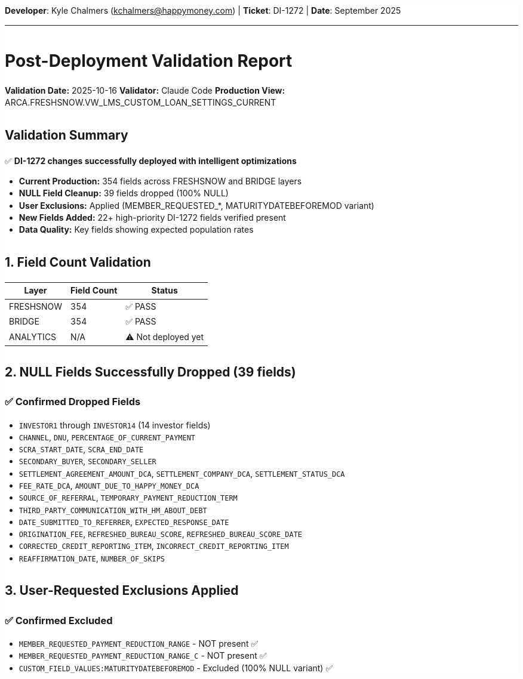 **Developer**: Kyle Chalmers (kchalmers@happymoney.com) | **Ticket**: DI-1272 | **Date**: September 2025

---

# Post-Deployment Validation Report

**Validation Date:** 2025-10-16
**Validator:** Claude Code
**Production View:** ARCA.FRESHSNOW.VW_LMS_CUSTOM_LOAN_SETTINGS_CURRENT

## Validation Summary

✅ **DI-1272 changes successfully deployed with intelligent optimizations**

- **Current Production:** 354 fields across FRESHSNOW and BRIDGE layers
- **NULL Field Cleanup:** 39 fields dropped (100% NULL)
- **User Exclusions:** Applied (MEMBER_REQUESTED_*, MATURITYDATEBEFOREMOD variant)
- **New Fields Added:** 22+ high-priority DI-1272 fields verified present
- **Data Quality:** Key fields showing expected population rates

## 1. Field Count Validation

| Layer | Field Count | Status |
|-------|-------------|--------|
| FRESHSNOW | 354 | ✅ PASS |
| BRIDGE | 354 | ✅ PASS |
| ANALYTICS | N/A | ⚠️ Not deployed yet |

## 2. NULL Fields Successfully Dropped (39 fields)

### ✅ Confirmed Dropped Fields
- `INVESTOR1` through `INVESTOR14` (14 investor fields)
- `CHANNEL`, `DNU`, `PERCENTAGE_OF_CURRENT_PAYMENT`
- `SCRA_START_DATE`, `SCRA_END_DATE`
- `SECONDARY_BUYER`, `SECONDARY_SELLER`
- `SETTLEMENT_AGREEMENT_AMOUNT_DCA`, `SETTLEMENT_COMPANY_DCA`, `SETTLEMENT_STATUS_DCA`
- `FEE_RATE_DCA`, `AMOUNT_DUE_TO_HAPPY_MONEY_DCA`
- `SOURCE_OF_REFERRAL`, `TEMPORARY_PAYMENT_REDUCTION_TERM`
- `THIRD_PARTY_COMMUNICATION_WITH_HM_ABOUT_DEBT`
- `DATE_SUBMITTED_TO_REFERRER`, `EXPECTED_RESPONSE_DATE`
- `ORIGINATION_FEE`, `REFRESHED_BUREAU_SCORE`, `REFRESHED_BUREAU_SCORE_DATE`
- `CORRECTED_CREDIT_REPORTING_ITEM`, `INCORRECT_CREDIT_REPORTING_ITEM`
- `REAFFIRMATION_DATE`, `NUMBER_OF_SKIPS`

## 3. User-Requested Exclusions Applied

### ✅ Confirmed Excluded
- `MEMBER_REQUESTED_PAYMENT_REDUCTION_RANGE` - NOT present ✅
- `MEMBER_REQUESTED_PAYMENT_REDUCTION_RANGE_C` - NOT present ✅
- `CUSTOM_FIELD_VALUES:MATURITYDATEBEFOREMOD` - Excluded (100% NULL variant) ✅
